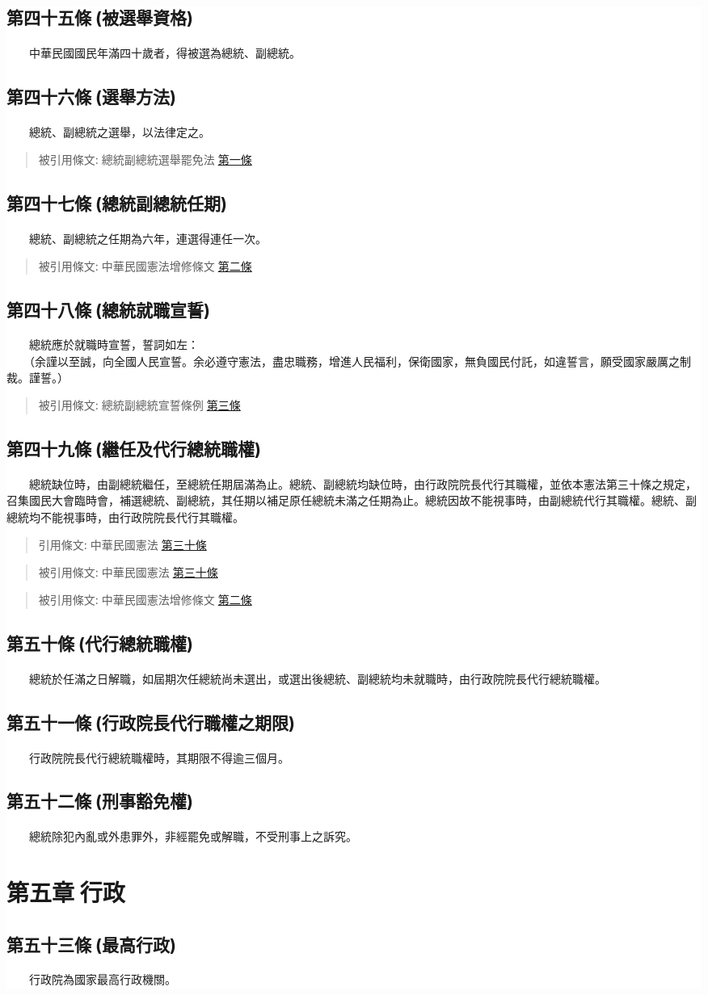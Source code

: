 
第四十五條 (被選舉資格)
-----------------------
　　中華民國國民年滿四十歲者，得被選為總統、副總統。  


第四十六條 (選舉方法)
---------------------
　　總統、副總統之選舉，以法律定之。  
> 被引用條文: 總統副總統選舉罷免法 [第一條](../../內政/選務/總統副總統選舉罷免法.md#第一條-)



第四十七條 (總統副總統任期)
---------------------------
　　總統、副總統之任期為六年，連選得連任一次。  
> 被引用條文: 中華民國憲法增修條文 [第二條](../../國家發展/憲政議題/中華民國憲法增修條文.md#第二條-總統、副總統)



第四十八條 (總統就職宣誓)
-------------------------
　　總統應於就職時宣誓，誓詞如左：  
　　（余謹以至誠，向全國人民宣誓。余必遵守憲法，盡忠職務，增進人民福利，保衛國家，無負國民付託，如違誓言，願受國家嚴厲之制裁。謹誓。）  
> 被引用條文: 總統副總統宣誓條例 [第三條](../../總統/總統其他/總統副總統宣誓條例.md#第三條-總統誓詞)



第四十九條 (繼任及代行總統職權)
-------------------------------
　　總統缺位時，由副總統繼任，至總統任期屆滿為止。總統、副總統均缺位時，由行政院院長代行其職權，並依本憲法第三十條之規定，召集國民大會臨時會，補選總統、副總統，其任期以補足原任總統未滿之任期為止。總統因故不能視事時，由副總統代行其職權。總統、副總統均不能視事時，由行政院院長代行其職權。  
> 引用條文: 中華民國憲法 [第三十條](../../國家發展/憲政議題/中華民國憲法.md#第三十條-國大臨時會之召集)

> 被引用條文: 中華民國憲法 [第三十條](../../國家發展/憲政議題/中華民國憲法.md#第三十條-國大臨時會之召集)

> 被引用條文: 中華民國憲法增修條文 [第二條](../../國家發展/憲政議題/中華民國憲法增修條文.md#第二條-總統、副總統)



第五十條 (代行總統職權)
-----------------------
　　總統於任滿之日解職，如屆期次任總統尚未選出，或選出後總統、副總統均未就職時，由行政院院長代行總統職權。  


第五十一條 (行政院長代行職權之期限)
-----------------------------------
　　行政院院長代行總統職權時，其期限不得逾三個月。  


第五十二條 (刑事豁免權)
-----------------------
　　總統除犯內亂或外患罪外，非經罷免或解職，不受刑事上之訴究。  


第五章  行政
============
第五十三條 (最高行政)
---------------------
　　行政院為國家最高行政機關。  

